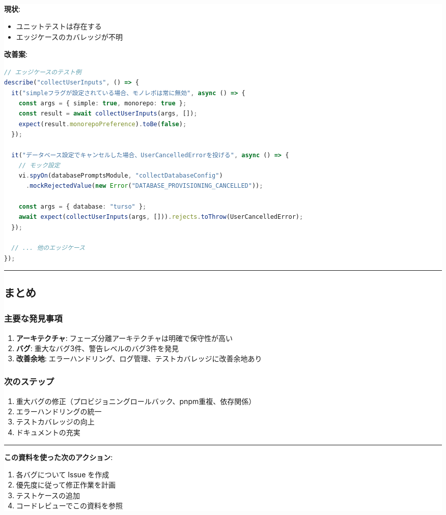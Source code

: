 **現状**:
- ユニットテストは存在する
- エッジケースのカバレッジが不明

**改善案**:
```typescript
// エッジケースのテスト例
describe("collectUserInputs", () => {
  it("simpleフラグが設定されている場合、モノレポは常に無効", async () => {
    const args = { simple: true, monorepo: true };
    const result = await collectUserInputs(args, []);
    expect(result.monorepoPreference).toBe(false);
  });

  it("データベース設定でキャンセルした場合、UserCancelledErrorを投げる", async () => {
    // モック設定
    vi.spyOn(databasePromptsModule, "collectDatabaseConfig")
      .mockRejectedValue(new Error("DATABASE_PROVISIONING_CANCELLED"));

    const args = { database: "turso" };
    await expect(collectUserInputs(args, [])).rejects.toThrow(UserCancelledError);
  });

  // ... 他のエッジケース
});
```

---

## まとめ

### 主要な発見事項

1. **アーキテクチャ**: フェーズ分離アーキテクチャは明確で保守性が高い
2. **バグ**: 重大なバグ3件、警告レベルのバグ3件を発見
3. **改善余地**: エラーハンドリング、ログ管理、テストカバレッジに改善余地あり

### 次のステップ

1. 重大バグの修正（プロビジョニングロールバック、pnpm重複、依存関係）
2. エラーハンドリングの統一
3. テストカバレッジの向上
4. ドキュメントの充実

---

**この資料を使った次のアクション**:
1. 各バグについて Issue を作成
2. 優先度に従って修正作業を計画
3. テストケースの追加
4. コードレビューでこの資料を参照
